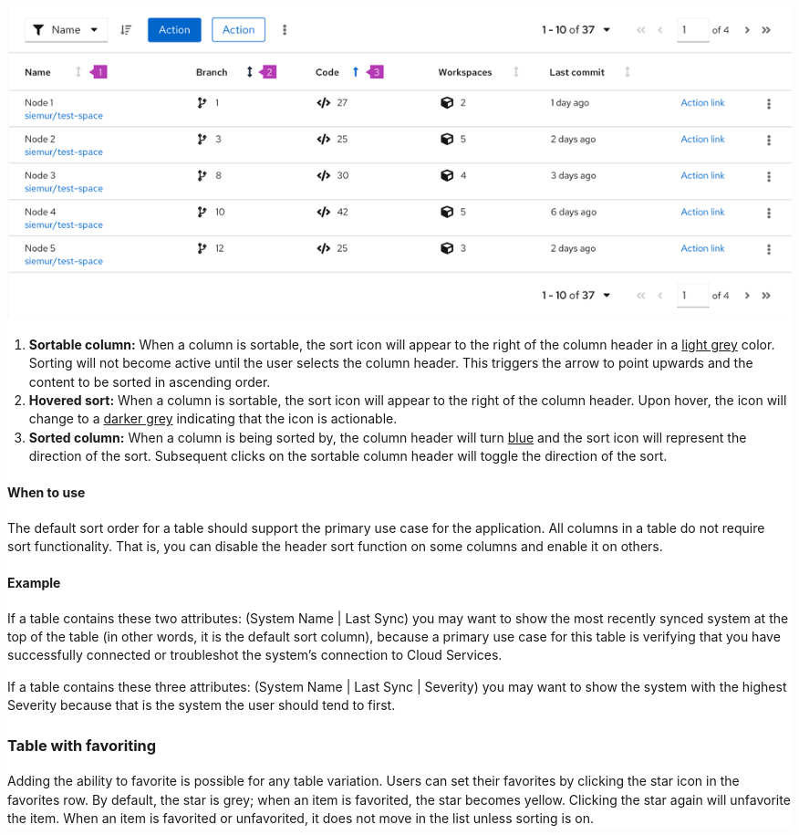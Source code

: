 <img src="./img/sortable-data-table.png"  alt="Sortable table"  width="1161"/>

1. **Sortable column:** When a column is sortable, the sort icon will appear to the right of the column header in a [light grey](/design-foundations/colors#typography-and-iconography-colors) color. Sorting will not become active until the user selects the column header. This triggers the arrow to point upwards and the content to be sorted in ascending order.
3. **Hovered sort:** When a column is sortable, the sort icon will appear to the right of the column header. Upon hover, the  icon will change to a [darker grey](/design-foundations/colors#typography-and-iconography-colors) indicating that the icon is actionable.
2. **Sorted column:** When a column is being sorted by, the column header will turn [blue](/design-foundations/colors#typography-and-iconography-colors) and the sort icon will represent the direction of the sort. Subsequent clicks on the sortable column header will toggle the direction of the sort.

#### When to use
The default sort order for a table should support the primary use case for the application. All columns in a table do not require sort functionality. That is, you can disable the header sort function on some columns and enable it on others.

#### Example
If a table contains these two attributes: (System Name | Last Sync) you may want to show the most recently synced system at the top of the table (in other words, it is the default sort column), because a primary use case for this table is verifying that you have successfully connected or troubleshot the system’s connection to Cloud Services.

If a table contains these three attributes: (System Name | Last Sync | Severity) you may want to show the system with the highest Severity because that is the system the user should tend to first.

### Table with favoriting
Adding the ability to favorite is possible for any table variation. Users can set their favorites by clicking the star icon in the favorites row. By default, the star is grey; when an item is favorited, the star becomes yellow. Clicking the star again will unfavorite the item. When an item is favorited or unfavorited, it does not move in the list unless sorting is on.

